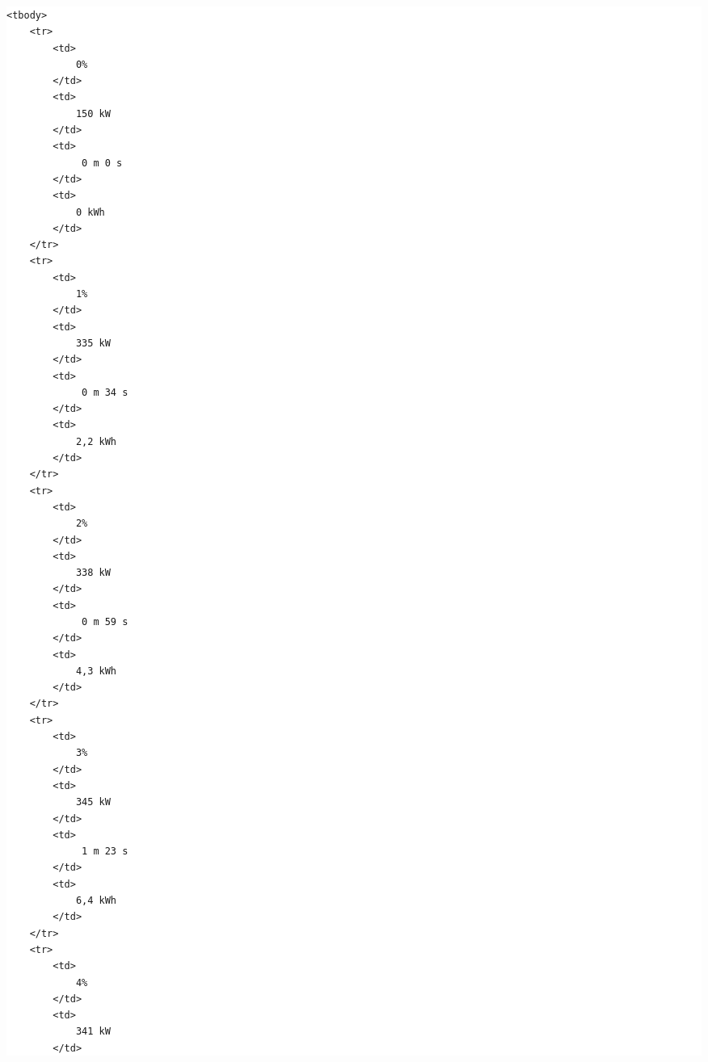 	<tbody>
		<tr>
			<td>
				0%
			</td>
			<td>
				150 kW
			</td>
			<td>
				 0 m 0 s
			</td>
			<td>
				0 kWh
			</td>
		</tr>
		<tr>
			<td>
				1%
			</td>
			<td>
				335 kW
			</td>
			<td>
				 0 m 34 s
			</td>
			<td>
				2,2 kWh
			</td>
		</tr>
		<tr>
			<td>
				2%
			</td>
			<td>
				338 kW
			</td>
			<td>
				 0 m 59 s
			</td>
			<td>
				4,3 kWh
			</td>
		</tr>
		<tr>
			<td>
				3%
			</td>
			<td>
				345 kW
			</td>
			<td>
				 1 m 23 s
			</td>
			<td>
				6,4 kWh
			</td>
		</tr>
		<tr>
			<td>
				4%
			</td>
			<td>
				341 kW
			</td>